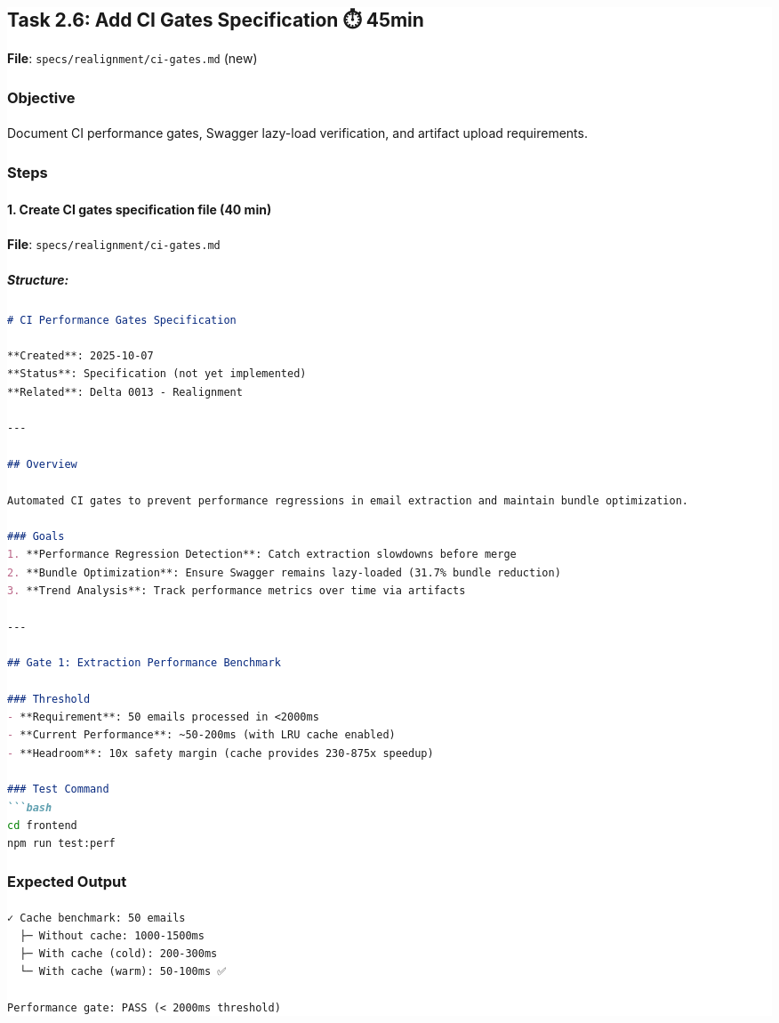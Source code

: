 
## Task 2.6: Add CI Gates Specification ⏱️ 45min

**File**: `specs/realignment/ci-gates.md` (new)

### Objective
Document CI performance gates, Swagger lazy-load verification, and artifact upload requirements.

### Steps

#### 1. Create CI gates specification file (40 min)

**File**: `specs/realignment/ci-gates.md`

##### Structure:
```markdown
# CI Performance Gates Specification

**Created**: 2025-10-07
**Status**: Specification (not yet implemented)
**Related**: Delta 0013 - Realignment

---

## Overview

Automated CI gates to prevent performance regressions in email extraction and maintain bundle optimization.

### Goals
1. **Performance Regression Detection**: Catch extraction slowdowns before merge
2. **Bundle Optimization**: Ensure Swagger remains lazy-loaded (31.7% bundle reduction)
3. **Trend Analysis**: Track performance metrics over time via artifacts

---

## Gate 1: Extraction Performance Benchmark

### Threshold
- **Requirement**: 50 emails processed in <2000ms
- **Current Performance**: ~50-200ms (with LRU cache enabled)
- **Headroom**: 10x safety margin (cache provides 230-875x speedup)

### Test Command
```bash
cd frontend
npm run test:perf
```

### Expected Output
```
✓ Cache benchmark: 50 emails
  ├─ Without cache: 1000-1500ms
  ├─ With cache (cold): 200-300ms
  └─ With cache (warm): 50-100ms ✅

Performance gate: PASS (< 2000ms threshold)
```

